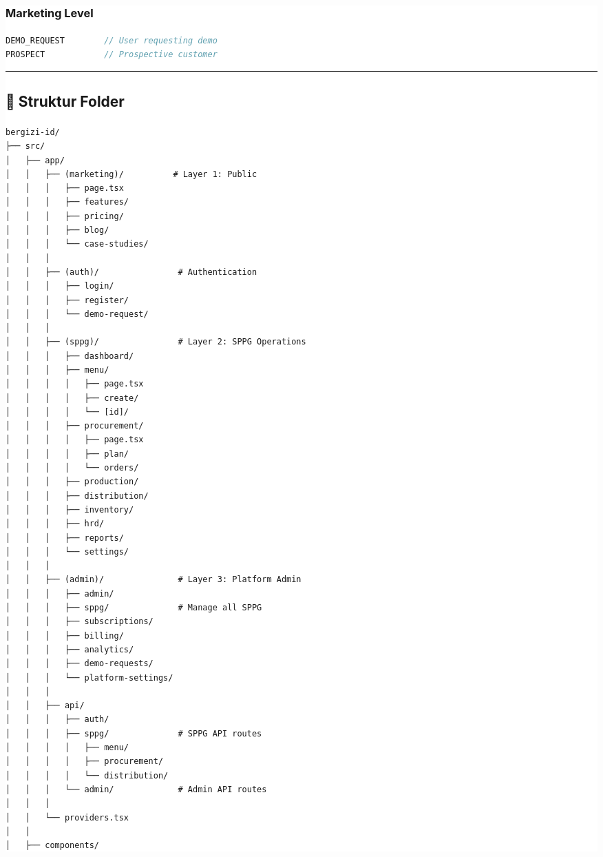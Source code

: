 ### Marketing Level
```typescript
DEMO_REQUEST        // User requesting demo
PROSPECT            // Prospective customer
```

---

## 📁 Struktur Folder

```
bergizi-id/
├── src/
│   ├── app/
│   │   ├── (marketing)/          # Layer 1: Public
│   │   │   ├── page.tsx
│   │   │   ├── features/
│   │   │   ├── pricing/
│   │   │   ├── blog/
│   │   │   └── case-studies/
│   │   │
│   │   ├── (auth)/                # Authentication
│   │   │   ├── login/
│   │   │   ├── register/
│   │   │   └── demo-request/
│   │   │
│   │   ├── (sppg)/                # Layer 2: SPPG Operations
│   │   │   ├── dashboard/
│   │   │   ├── menu/
│   │   │   │   ├── page.tsx
│   │   │   │   ├── create/
│   │   │   │   └── [id]/
│   │   │   ├── procurement/
│   │   │   │   ├── page.tsx
│   │   │   │   ├── plan/
│   │   │   │   └── orders/
│   │   │   ├── production/
│   │   │   ├── distribution/
│   │   │   ├── inventory/
│   │   │   ├── hrd/
│   │   │   ├── reports/
│   │   │   └── settings/
│   │   │
│   │   ├── (admin)/               # Layer 3: Platform Admin
│   │   │   ├── admin/
│   │   │   ├── sppg/              # Manage all SPPG
│   │   │   ├── subscriptions/
│   │   │   ├── billing/
│   │   │   ├── analytics/
│   │   │   ├── demo-requests/
│   │   │   └── platform-settings/
│   │   │
│   │   ├── api/
│   │   │   ├── auth/
│   │   │   ├── sppg/              # SPPG API routes
│   │   │   │   ├── menu/
│   │   │   │   ├── procurement/
│   │   │   │   └── distribution/
│   │   │   └── admin/             # Admin API routes
│   │   │
│   │   └── providers.tsx
│   │
│   ├── components/
```